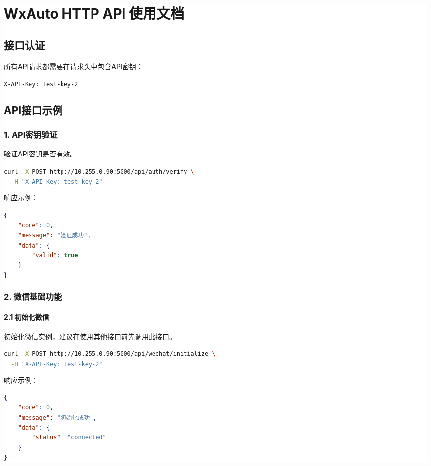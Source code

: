 # WxAuto HTTP API 使用文档

## 接口认证

所有API请求都需要在请求头中包含API密钥：
```http
X-API-Key: test-key-2
```

## API接口示例

### 1. API密钥验证

验证API密钥是否有效。

```bash
curl -X POST http://10.255.0.90:5000/api/auth/verify \
  -H "X-API-Key: test-key-2"
```

响应示例：
```json
{
    "code": 0,
    "message": "验证成功",
    "data": {
        "valid": true
    }
}
```

### 2. 微信基础功能

#### 2.1 初始化微信

初始化微信实例，建议在使用其他接口前先调用此接口。

```bash
curl -X POST http://10.255.0.90:5000/api/wechat/initialize \
  -H "X-API-Key: test-key-2"
```

响应示例：
```json
{
    "code": 0,
    "message": "初始化成功",
    "data": {
        "status": "connected"
    }
}
```
